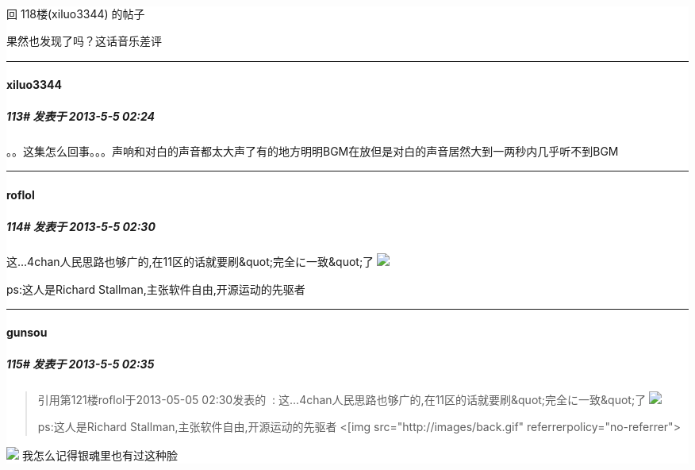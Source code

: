 回 118楼(xiluo3344) 的帖子



果然也发现了吗？这话音乐差评







-----

####  xiluo3344  
##### 113#       发表于 2013-5-5 02:24




。。这集怎么回事。。。声响和对白的声音都太大声了有的地方明明BGM在放但是对白的声音居然大到一两秒内几乎听不到BGM







-----

####  roflol  
##### 114#       发表于 2013-5-5 02:30




这...4chan人民思路也够广的,在11区的话就要刷&amp;quot;完全に一致&amp;quot;了
<img src="http://ww2.sinaimg.cn/mw690/b400b66cgw1e4ctovtsmxj21kw0khq8x.jpg" referrerpolicy="no-referrer">

ps:这人是Richard Stallman,主张软件自由,开源运动的先驱者







-----

####  gunsou  
##### 115#       发表于 2013-5-5 02:35



<blockquote>引用第121楼roflol于2013-05-05 02:30发表的  :
这...4chan人民思路也够广的,在11区的话就要刷&amp;quot;完全に一致&amp;quot;了
<img src="http://ww2.sinaimg.cn/mw690/b400b66cgw1e4ctovtsmxj21kw0khq8x.jpg" referrerpolicy="no-referrer">

ps:这人是Richard Stallman,主张软件自由,开源运动的先驱者 <[img src="http://images/back.gif" referrerpolicy="no-referrer"></blockquote>


<img src="https://static.saraba1st.com/image/smiley/face/191.gif" referrerpolicy="no-referrer"> 我怎么记得银魂里也有过这种脸



